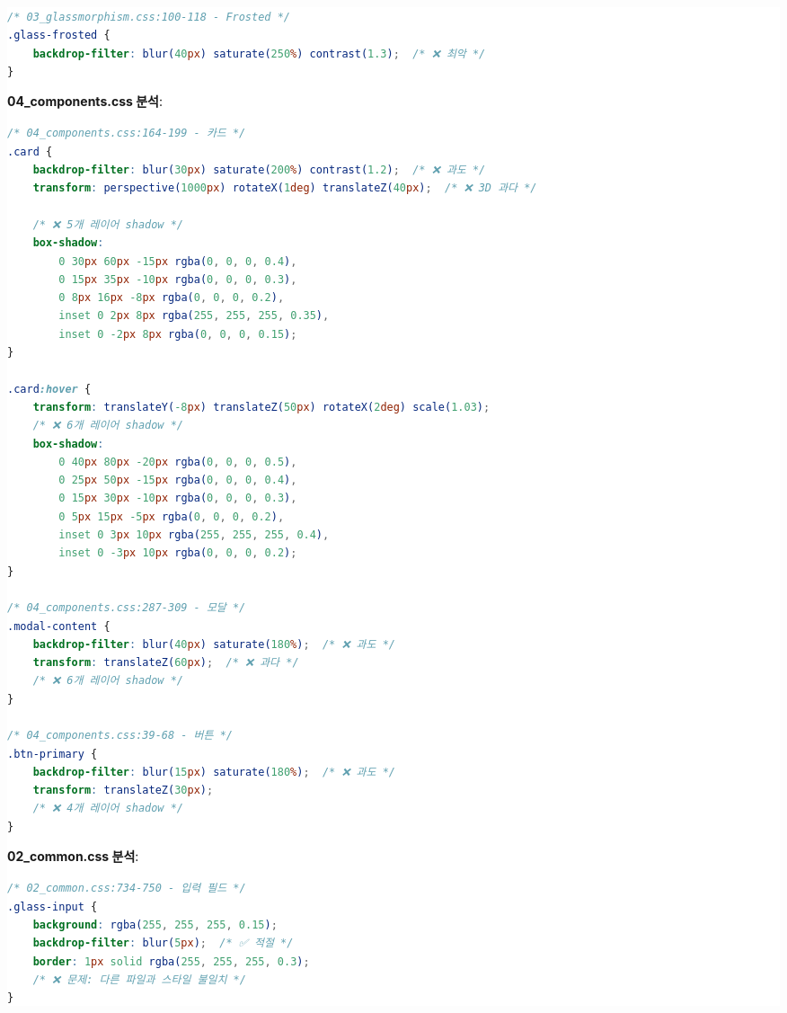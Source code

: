 ```css
/* 03_glassmorphism.css:100-118 - Frosted */
.glass-frosted {
    backdrop-filter: blur(40px) saturate(250%) contrast(1.3);  /* ❌ 최악 */
}
```

**04_components.css 분석**:
```css
/* 04_components.css:164-199 - 카드 */
.card {
    backdrop-filter: blur(30px) saturate(200%) contrast(1.2);  /* ❌ 과도 */
    transform: perspective(1000px) rotateX(1deg) translateZ(40px);  /* ❌ 3D 과다 */

    /* ❌ 5개 레이어 shadow */
    box-shadow:
        0 30px 60px -15px rgba(0, 0, 0, 0.4),
        0 15px 35px -10px rgba(0, 0, 0, 0.3),
        0 8px 16px -8px rgba(0, 0, 0, 0.2),
        inset 0 2px 8px rgba(255, 255, 255, 0.35),
        inset 0 -2px 8px rgba(0, 0, 0, 0.15);
}

.card:hover {
    transform: translateY(-8px) translateZ(50px) rotateX(2deg) scale(1.03);
    /* ❌ 6개 레이어 shadow */
    box-shadow:
        0 40px 80px -20px rgba(0, 0, 0, 0.5),
        0 25px 50px -15px rgba(0, 0, 0, 0.4),
        0 15px 30px -10px rgba(0, 0, 0, 0.3),
        0 5px 15px -5px rgba(0, 0, 0, 0.2),
        inset 0 3px 10px rgba(255, 255, 255, 0.4),
        inset 0 -3px 10px rgba(0, 0, 0, 0.2);
}

/* 04_components.css:287-309 - 모달 */
.modal-content {
    backdrop-filter: blur(40px) saturate(180%);  /* ❌ 과도 */
    transform: translateZ(60px);  /* ❌ 과다 */
    /* ❌ 6개 레이어 shadow */
}

/* 04_components.css:39-68 - 버튼 */
.btn-primary {
    backdrop-filter: blur(15px) saturate(180%);  /* ❌ 과도 */
    transform: translateZ(30px);
    /* ❌ 4개 레이어 shadow */
}
```

**02_common.css 분석**:
```css
/* 02_common.css:734-750 - 입력 필드 */
.glass-input {
    background: rgba(255, 255, 255, 0.15);
    backdrop-filter: blur(5px);  /* ✅ 적절 */
    border: 1px solid rgba(255, 255, 255, 0.3);
    /* ❌ 문제: 다른 파일과 스타일 불일치 */
}
```
